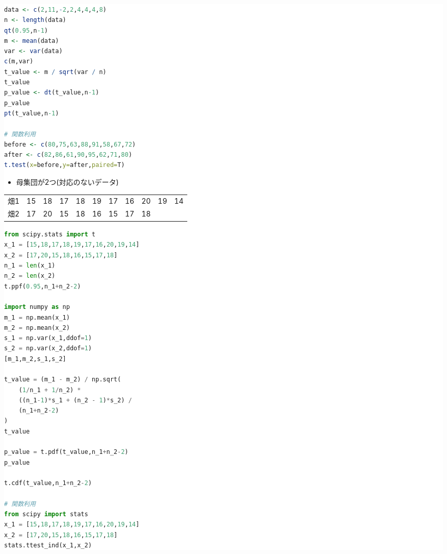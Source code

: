 ~~~r
data <- c(2,11,-2,2,4,4,4,8)
n <- length(data)
qt(0.95,n-1)
m <- mean(data)
var <- var(data)
c(m,var)
t_value <- m / sqrt(var / n)
t_value
p_value <- dt(t_value,n-1)
p_value
pt(t_value,n-1)

# 関数利用
before <- c(80,75,63,88,91,58,67,72)
after <- c(82,86,61,90,95,62,71,80)
t.test(x=before,y=after,paired=T)
~~~

* 母集団が2つ(対応のないデータ)

||||||||||||
|---|---|---|---|---|---|---|---|---|---|---|
|畑1|15|18|17|18|19|17|16|20|19|14|
|畑2|17|20|15|18|16|15|17|18|||

~~~py
from scipy.stats import t
x_1 = [15,18,17,18,19,17,16,20,19,14]
x_2 = [17,20,15,18,16,15,17,18]
n_1 = len(x_1)
n_2 = len(x_2)
t.ppf(0.95,n_1+n_2-2)

import numpy as np
m_1 = np.mean(x_1)
m_2 = np.mean(x_2)
s_1 = np.var(x_1,ddof=1)
s_2 = np.var(x_2,ddof=1)
[m_1,m_2,s_1,s_2]

t_value = (m_1 - m_2) / np.sqrt(
    (1/n_1 + 1/n_2) * 
    ((n_1-1)*s_1 + (n_2 - 1)*s_2) /
    (n_1+n_2-2)
)
t_value

p_value = t.pdf(t_value,n_1+n_2-2)
p_value

t.cdf(t_value,n_1+n_2-2)

# 関数利用
from scipy import stats
x_1 = [15,18,17,18,19,17,16,20,19,14]
x_2 = [17,20,15,18,16,15,17,18]
stats.ttest_ind(x_1,x_2)
~~~
